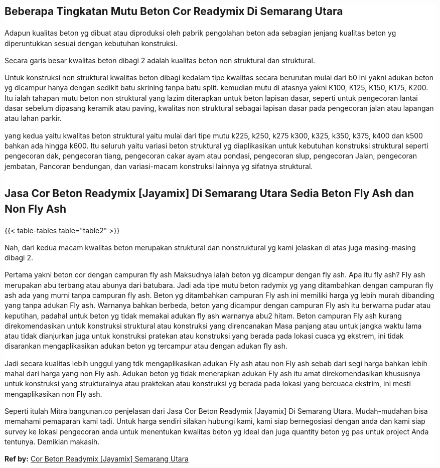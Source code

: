 ## Beberapa Tingkatan Mutu Beton Cor Readymix Di Semarang Utara

Adapun kualitas beton yg dibuat atau diproduksi oleh pabrik pengolahan beton ada sebagian jenjang kualitas beton yg diperuntukkan sesuai dengan kebutuhan konstruksi.

Secara garis besar kwalitas beton dibagi 2 adalah kualitas beton non struktural dan struktural.

Untuk konstruksi non struktural kwalitas beton dibagi kedalam tipe kwalitas secara berurutan mulai dari b0 ini yakni adukan beton yg dicampur hanya dengan sedikit batu skrining tanpa batu split. kemudian mutu di atasnya yakni K100, K125, K150, K175, K200. Itu ialah tahapan mutu beton non struktural yang lazim diterapkan untuk beton lapisan dasar, seperti untuk pengecoran lantai dasar sebelum dipasang keramik atau paving, kwalitas non struktural sebagai lapisan dasar pada pengecoran jalan atau lapangan atau lahan parkir.

yang kedua yaitu kwalitas beton struktural yaitu mulai dari tipe mutu k225, k250, k275 k300, k325, k350, k375, k400 dan k500 bahkan ada hingga k600. Itu seluruh yaitu variasi beton struktural yg diaplikasikan untuk kebutuhan konstruksi struktural seperti pengecoran dak, pengecoran tiang, pengecoran cakar ayam atau pondasi, pengecoran slup, pengecoran Jalan, pengecoran jembatan, Pancoran bendungan, dan variasi-macam konstruksi lainnya yg sifatnya struktural.

## Jasa Cor Beton Readymix \[Jayamix\] Di Semarang Utara Sedia Beton Fly Ash dan Non Fly Ash

{{< table-tables table="table2" >}}

Nah, dari kedua macam kwalitas beton merupakan struktural dan nonstruktural yg kami jelaskan di atas juga masing-masing dibagi 2.

Pertama yakni beton cor dengan campuran fly ash Maksudnya ialah beton yg dicampur dengan fly ash. Apa itu fly ash? Fly ash merupakan abu terbang atau abunya dari batubara. Jadi ada tipe mutu beton radymix yg yang ditambahkan dengan campuran fly ash ada yang murni tanpa campuran fly ash. Beton yg ditambahkan campuran Fly ash ini memiliki harga yg lebih murah dibanding yang tanpa adukan Fly ash. Warnanya bahkan berbeda, beton yang dicampur dengan campuran Fly ash itu berwarna pudar atau keputihan, padahal untuk beton yg tidak memakai adukan fly ash warnanya abu2 hitam. Beton campuran Fly ash kurang direkomendasikan untuk konstruksi struktural atau konstruksi yang direncanakan Masa panjang atau untuk jangka waktu lama atau tidak dianjurkan juga untuk konstruksi pratekan atau konstruksi yang berada pada lokasi cuaca yg ekstrem, ini tidak disarankan mengaplikasikan adukan beton yg tercampur atau dengan adukan fly ash.

Jadi secara kualitas lebih unggul yang tdk mengaplikasikan adukan Fly ash atau non Fly ash sebab dari segi harga bahkan lebih mahal dari harga yang non Fly ash. Adukan beton yg tidak menerapkan adukan Fly ash itu amat direkomendasikan khususnya untuk konstruksi yang strukturalnya atau praktekan atau konstruksi yg berada pada lokasi yang bercuaca ekstrim, ini mesti mengaplikasikan non Fly ash.

Seperti itulah Mitra bangunan.co penjelasan dari Jasa Cor Beton Readymix \[Jayamix\] Di Semarang Utara. Mudah-mudahan bisa memahami pemaparan kami tadi. Untuk harga sendiri silakan hubungi kami, kami siap bernegosiasi dengan anda dan kami siap survey ke lokasi pengecoran anda untuk menentukan kwalitas beton yg ideal dan juga quantity beton yg pas untuk project Anda tentunya. Demikian makasih.

**Ref by:** [Cor Beton Readymix [Jayamix] Semarang Utara](https://id.wikipedia.org/wiki/Cor)
